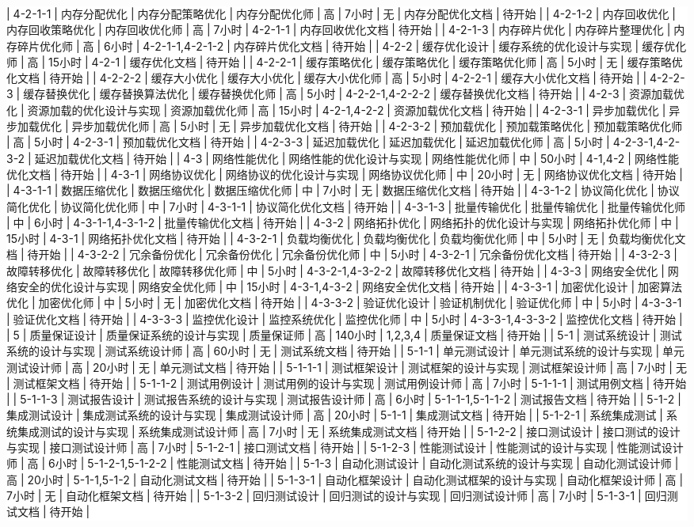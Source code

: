 | 4-2-1-1 | 内存分配优化 | 内存分配策略优化 | 内存分配优化师 | 高 | 7小时 | 无 | 内存分配优化文档 | 待开始 |
| 4-2-1-2 | 内存回收优化 | 内存回收策略优化 | 内存回收优化师 | 高 | 7小时 | 4-2-1-1 | 内存回收优化文档 | 待开始 |
| 4-2-1-3 | 内存碎片优化 | 内存碎片整理优化 | 内存碎片优化师 | 高 | 6小时 | 4-2-1-1,4-2-1-2 | 内存碎片优化文档 | 待开始 |
| 4-2-2 | 缓存优化设计 | 缓存系统的优化设计与实现 | 缓存优化师 | 高 | 15小时 | 4-2-1 | 缓存优化文档 | 待开始 |
| 4-2-2-1 | 缓存策略优化 | 缓存策略优化 | 缓存策略优化师 | 高 | 5小时 | 无 | 缓存策略优化文档 | 待开始 |
| 4-2-2-2 | 缓存大小优化 | 缓存大小优化 | 缓存大小优化师 | 高 | 5小时 | 4-2-2-1 | 缓存大小优化文档 | 待开始 |
| 4-2-2-3 | 缓存替换优化 | 缓存替换算法优化 | 缓存替换优化师 | 高 | 5小时 | 4-2-2-1,4-2-2-2 | 缓存替换优化文档 | 待开始 |
| 4-2-3 | 资源加载优化 | 资源加载的优化设计与实现 | 资源加载优化师 | 高 | 15小时 | 4-2-1,4-2-2 | 资源加载优化文档 | 待开始 |
| 4-2-3-1 | 异步加载优化 | 异步加载优化 | 异步加载优化师 | 高 | 5小时 | 无 | 异步加载优化文档 | 待开始 |
| 4-2-3-2 | 预加载优化 | 预加载策略优化 | 预加载策略优化师 | 高 | 5小时 | 4-2-3-1 | 预加载优化文档 | 待开始 |
| 4-2-3-3 | 延迟加载优化 | 延迟加载优化 | 延迟加载优化师 | 高 | 5小时 | 4-2-3-1,4-2-3-2 | 延迟加载优化文档 | 待开始 |
| 4-3 | 网络性能优化 | 网络性能的优化设计与实现 | 网络性能优化师 | 中 | 50小时 | 4-1,4-2 | 网络性能优化文档 | 待开始 |
| 4-3-1 | 网络协议优化 | 网络协议的优化设计与实现 | 网络协议优化师 | 中 | 20小时 | 无 | 网络协议优化文档 | 待开始 |
| 4-3-1-1 | 数据压缩优化 | 数据压缩优化 | 数据压缩优化师 | 中 | 7小时 | 无 | 数据压缩优化文档 | 待开始 |
| 4-3-1-2 | 协议简化优化 | 协议简化优化 | 协议简化优化师 | 中 | 7小时 | 4-3-1-1 | 协议简化优化文档 | 待开始 |
| 4-3-1-3 | 批量传输优化 | 批量传输优化 | 批量传输优化师 | 中 | 6小时 | 4-3-1-1,4-3-1-2 | 批量传输优化文档 | 待开始 |
| 4-3-2 | 网络拓扑优化 | 网络拓扑的优化设计与实现 | 网络拓扑优化师 | 中 | 15小时 | 4-3-1 | 网络拓扑优化文档 | 待开始 |
| 4-3-2-1 | 负载均衡优化 | 负载均衡优化 | 负载均衡优化师 | 中 | 5小时 | 无 | 负载均衡优化文档 | 待开始 |
| 4-3-2-2 | 冗余备份优化 | 冗余备份优化 | 冗余备份优化师 | 中 | 5小时 | 4-3-2-1 | 冗余备份优化文档 | 待开始 |
| 4-3-2-3 | 故障转移优化 | 故障转移优化 | 故障转移优化师 | 中 | 5小时 | 4-3-2-1,4-3-2-2 | 故障转移优化文档 | 待开始 |
| 4-3-3 | 网络安全优化 | 网络安全的优化设计与实现 | 网络安全优化师 | 中 | 15小时 | 4-3-1,4-3-2 | 网络安全优化文档 | 待开始 |
| 4-3-3-1 | 加密优化设计 | 加密算法优化 | 加密优化师 | 中 | 5小时 | 无 | 加密优化文档 | 待开始 |
| 4-3-3-2 | 验证优化设计 | 验证机制优化 | 验证优化师 | 中 | 5小时 | 4-3-3-1 | 验证优化文档 | 待开始 |
| 4-3-3-3 | 监控优化设计 | 监控系统优化 | 监控优化师 | 中 | 5小时 | 4-3-3-1,4-3-3-2 | 监控优化文档 | 待开始 |
| 5 | 质量保证设计 | 质量保证系统的设计与实现 | 质量保证师 | 高 | 140小时 | 1,2,3,4 | 质量保证文档 | 待开始 |
| 5-1 | 测试系统设计 | 测试系统的设计与实现 | 测试系统设计师 | 高 | 60小时 | 无 | 测试系统文档 | 待开始 |
| 5-1-1 | 单元测试设计 | 单元测试系统的设计与实现 | 单元测试设计师 | 高 | 20小时 | 无 | 单元测试文档 | 待开始 |
| 5-1-1-1 | 测试框架设计 | 测试框架的设计与实现 | 测试框架设计师 | 高 | 7小时 | 无 | 测试框架文档 | 待开始 |
| 5-1-1-2 | 测试用例设计 | 测试用例的设计与实现 | 测试用例设计师 | 高 | 7小时 | 5-1-1-1 | 测试用例文档 | 待开始 |
| 5-1-1-3 | 测试报告设计 | 测试报告系统的设计与实现 | 测试报告设计师 | 高 | 6小时 | 5-1-1-1,5-1-1-2 | 测试报告文档 | 待开始 |
| 5-1-2 | 集成测试设计 | 集成测试系统的设计与实现 | 集成测试设计师 | 高 | 20小时 | 5-1-1 | 集成测试文档 | 待开始 |
| 5-1-2-1 | 系统集成测试 | 系统集成测试的设计与实现 | 系统集成测试设计师 | 高 | 7小时 | 无 | 系统集成测试文档 | 待开始 |
| 5-1-2-2 | 接口测试设计 | 接口测试的设计与实现 | 接口测试设计师 | 高 | 7小时 | 5-1-2-1 | 接口测试文档 | 待开始 |
| 5-1-2-3 | 性能测试设计 | 性能测试的设计与实现 | 性能测试设计师 | 高 | 6小时 | 5-1-2-1,5-1-2-2 | 性能测试文档 | 待开始 |
| 5-1-3 | 自动化测试设计 | 自动化测试系统的设计与实现 | 自动化测试设计师 | 高 | 20小时 | 5-1-1,5-1-2 | 自动化测试文档 | 待开始 |
| 5-1-3-1 | 自动化框架设计 | 自动化测试框架的设计与实现 | 自动化框架设计师 | 高 | 7小时 | 无 | 自动化框架文档 | 待开始 |
| 5-1-3-2 | 回归测试设计 | 回归测试的设计与实现 | 回归测试设计师 | 高 | 7小时 | 5-1-3-1 | 回归测试文档 | 待开始 |